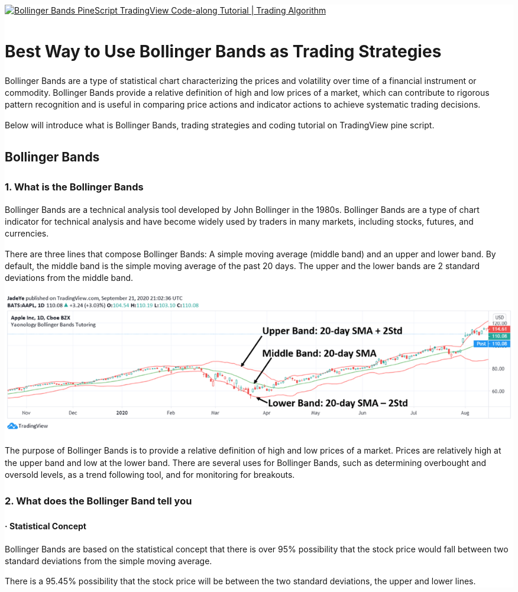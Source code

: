 [![Bollinger Bands PineScript TradingView Code-along Tutorial | Trading Algorithm](https://res.cloudinary.com/marcomontalbano/image/upload/v1603944020/video_to_markdown/images/youtube--entlmZFUEtA-c05b58ac6eb4c4700831b2b3070cd403.jpg)](https://www.youtube.com/watch?v=entlmZFUEtA&feature=youtu.be "Bollinger Bands PineScript TradingView Code-along Tutorial | Trading Algorithm")

# Best Way to Use Bollinger Bands as Trading Strategies
Bollinger Bands are a type of statistical chart characterizing the prices and volatility over time of a financial instrument or commodity. Bollinger Bands provide a relative definition of high and low prices of a market, which can contribute to rigorous pattern recognition and is useful in comparing price actions and indicator actions to achieve systematic trading decisions. 

Below will introduce what is Bollinger Bands, trading strategies and coding tutorial on TradingView pine script.  

## Bollinger Bands 
### 1. What is the Bollinger Bands
Bollinger Bands are a technical analysis tool developed by John Bollinger in the 1980s. Bollinger Bands are a type of chart indicator for technical analysis and have become widely used by traders in many markets, including stocks, futures, and currencies. 

There are three lines that compose Bollinger Bands: A simple moving average (middle band) and an upper and lower band. By default, the middle band is the simple moving average of the past 20 days. The upper and the lower bands are 2 standard deviations from the middle band.
 
![](image/Bollinger_Bands_Upper_Middle_Lower.png)
 
The purpose of Bollinger Bands is to provide a relative definition of high and low prices of a market. Prices are relatively high at the upper band and low at the lower band. There are several uses for Bollinger Bands, such as determining overbought and oversold levels, as a trend following tool, and for monitoring for breakouts.

### 2. What does the Bollinger Band tell you
#### · Statistical Concept

Bollinger Bands are based on the statistical concept that there is over 95% possibility that the stock price would fall between two standard deviations from the simple moving average. 

There is a 95.45% possibility that the stock price will be between the two standard deviations, the upper and lower lines. 
